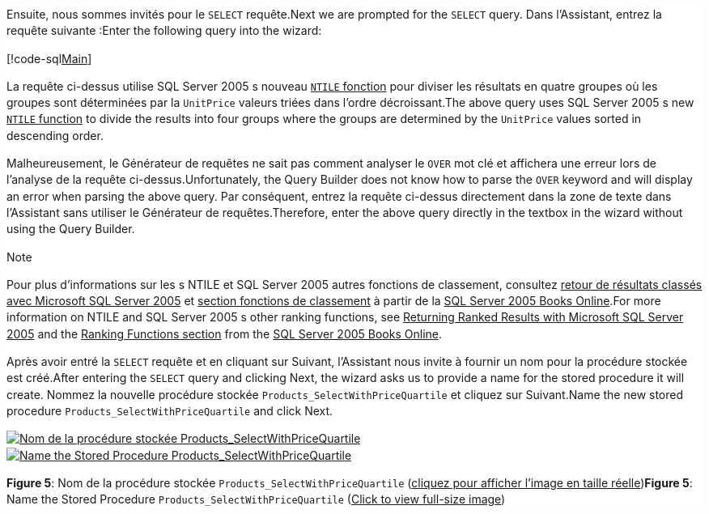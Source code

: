 
<span data-ttu-id="d0e30-162">Ensuite, nous sommes invités pour le `SELECT` requête.</span><span class="sxs-lookup"><span data-stu-id="d0e30-162">Next we are prompted for the `SELECT` query.</span></span> <span data-ttu-id="d0e30-163">Dans l’Assistant, entrez la requête suivante :</span><span class="sxs-lookup"><span data-stu-id="d0e30-163">Enter the following query into the wizard:</span></span>


[!code-sql[Main](adding-additional-datatable-columns-cs/samples/sample1.sql)]

<span data-ttu-id="d0e30-164">La requête ci-dessus utilise SQL Server 2005 s nouveau [ `NTILE` fonction](https://msdn.microsoft.com/library/ms175126.aspx) pour diviser les résultats en quatre groupes où les groupes sont déterminées par la `UnitPrice` valeurs triées dans l’ordre décroissant.</span><span class="sxs-lookup"><span data-stu-id="d0e30-164">The above query uses SQL Server 2005 s new [`NTILE` function](https://msdn.microsoft.com/library/ms175126.aspx) to divide the results into four groups where the groups are determined by the `UnitPrice` values sorted in descending order.</span></span>

<span data-ttu-id="d0e30-165">Malheureusement, le Générateur de requêtes ne sait pas comment analyser le `OVER` mot clé et affichera une erreur lors de l’analyse de la requête ci-dessus.</span><span class="sxs-lookup"><span data-stu-id="d0e30-165">Unfortunately, the Query Builder does not know how to parse the `OVER` keyword and will display an error when parsing the above query.</span></span> <span data-ttu-id="d0e30-166">Par conséquent, entrez la requête ci-dessus directement dans la zone de texte dans l’Assistant sans utiliser le Générateur de requêtes.</span><span class="sxs-lookup"><span data-stu-id="d0e30-166">Therefore, enter the above query directly in the textbox in the wizard without using the Query Builder.</span></span>

> [!NOTE]
> <span data-ttu-id="d0e30-167">Pour plus d’informations sur les s NTILE et SQL Server 2005 autres fonctions de classement, consultez [retour de résultats classés avec Microsoft SQL Server 2005](http://www.4guysfromrolla.com/webtech/010406-1.shtml) et [section fonctions de classement](https://msdn.microsoft.com/library/ms189798.aspx) à partir de la [SQL Server 2005 Books Online](https://msdn.microsoft.com/library/ms189798.aspx).</span><span class="sxs-lookup"><span data-stu-id="d0e30-167">For more information on NTILE and SQL Server 2005 s other ranking functions, see [Returning Ranked Results with Microsoft SQL Server 2005](http://www.4guysfromrolla.com/webtech/010406-1.shtml) and the [Ranking Functions section](https://msdn.microsoft.com/library/ms189798.aspx) from the [SQL Server 2005 Books Online](https://msdn.microsoft.com/library/ms189798.aspx).</span></span>


<span data-ttu-id="d0e30-168">Après avoir entré la `SELECT` requête et en cliquant sur Suivant, l’Assistant nous invite à fournir un nom pour la procédure stockée est créé.</span><span class="sxs-lookup"><span data-stu-id="d0e30-168">After entering the `SELECT` query and clicking Next, the wizard asks us to provide a name for the stored procedure it will create.</span></span> <span data-ttu-id="d0e30-169">Nommez la nouvelle procédure stockée `Products_SelectWithPriceQuartile` et cliquez sur Suivant.</span><span class="sxs-lookup"><span data-stu-id="d0e30-169">Name the new stored procedure `Products_SelectWithPriceQuartile` and click Next.</span></span>


<span data-ttu-id="d0e30-170">[![Nom de la procédure stockée Products_SelectWithPriceQuartile](adding-additional-datatable-columns-cs/_static/image14.png)](adding-additional-datatable-columns-cs/_static/image13.png)</span><span class="sxs-lookup"><span data-stu-id="d0e30-170">[![Name the Stored Procedure Products_SelectWithPriceQuartile](adding-additional-datatable-columns-cs/_static/image14.png)](adding-additional-datatable-columns-cs/_static/image13.png)</span></span>

<span data-ttu-id="d0e30-171">**Figure 5**: Nom de la procédure stockée `Products_SelectWithPriceQuartile` ([cliquez pour afficher l’image en taille réelle](adding-additional-datatable-columns-cs/_static/image15.png))</span><span class="sxs-lookup"><span data-stu-id="d0e30-171">**Figure 5**: Name the Stored Procedure `Products_SelectWithPriceQuartile` ([Click to view full-size image](adding-additional-datatable-columns-cs/_static/image15.png))</span></span>
